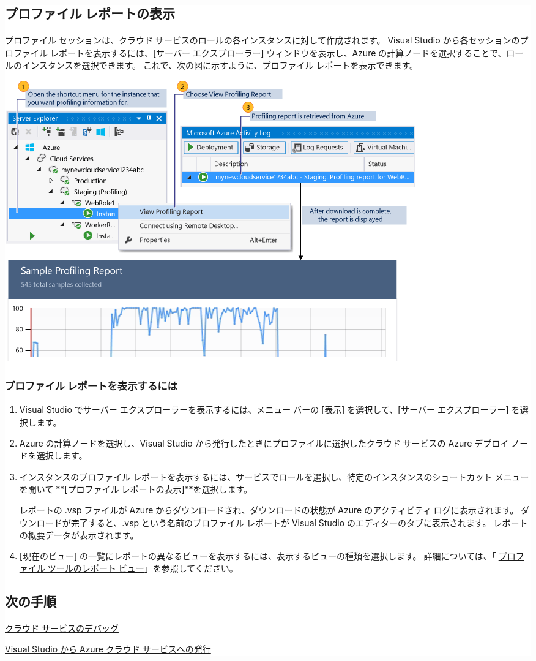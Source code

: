 ## <a name="viewing-profiling-reports"></a>プロファイル レポートの表示
プロファイル セッションは、クラウド サービスのロールの各インスタンスに対して作成されます。 Visual Studio から各セッションのプロファイル レポートを表示するには、[サーバー エクスプローラー] ウィンドウを表示し、Azure の計算ノードを選択することで、ロールのインスタンスを選択できます。 これで、次の図に示すように、プロファイル レポートを表示できます。

![View Profiling Report from Azure](./media/vs-azure-tools-performance-profiling-cloud-services/IC748914.png)

### <a name="to-view-profiling-reports"></a>プロファイル レポートを表示するには
1. Visual Studio でサーバー エクスプローラーを表示するには、メニュー バーの [表示] を選択して、[サーバー エクスプローラー] を選択します。
2. Azure の計算ノードを選択し、Visual Studio から発行したときにプロファイルに選択したクラウド サービスの Azure デプロイ ノードを選択します。
3. インスタンスのプロファイル レポートを表示するには、サービスでロールを選択し、特定のインスタンスのショートカット メニューを開いて **[プロファイル レポートの表示]**を選択します。
   
    レポートの .vsp ファイルが Azure からダウンロードされ、ダウンロードの状態が Azure のアクティビティ ログに表示されます。 ダウンロードが完了すると、<Role name>*<Instance Number>*<identifier>.vsp という名前のプロファイル レポートが Visual Studio のエディターのタブに表示されます。 レポートの概要データが表示されます。
4. [現在のビュー] の一覧にレポートの異なるビューを表示するには、表示するビューの種類を選択します。 詳細については、「 [プロファイル ツールのレポート ビュー](https://msdn.microsoft.com/library/azure/bb385755.aspx)」を参照してください。

## <a name="next-steps"></a>次の手順
[クラウド サービスのデバッグ](https://msdn.microsoft.com/library/azure/ee405479.aspx)

[Visual Studio から Azure クラウド サービスへの発行](https://msdn.microsoft.com/library/azure/ee460772.aspx)

